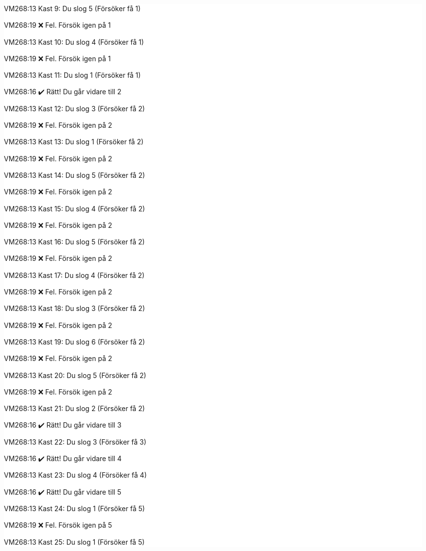 VM268:13 Kast 9: Du slog 5 (Försöker få 1)

VM268:19 ❌ Fel. Försök igen på 1

VM268:13 Kast 10: Du slog 4 (Försöker få 1)

VM268:19 ❌ Fel. Försök igen på 1

VM268:13 Kast 11: Du slog 1 (Försöker få 1)

VM268:16 ✔️ Rätt! Du går vidare till 2

VM268:13 Kast 12: Du slog 3 (Försöker få 2)

VM268:19 ❌ Fel. Försök igen på 2

VM268:13 Kast 13: Du slog 1 (Försöker få 2)

VM268:19 ❌ Fel. Försök igen på 2

VM268:13 Kast 14: Du slog 5 (Försöker få 2)

VM268:19 ❌ Fel. Försök igen på 2

VM268:13 Kast 15: Du slog 4 (Försöker få 2)

VM268:19 ❌ Fel. Försök igen på 2

VM268:13 Kast 16: Du slog 5 (Försöker få 2)

VM268:19 ❌ Fel. Försök igen på 2

VM268:13 Kast 17: Du slog 4 (Försöker få 2)

VM268:19 ❌ Fel. Försök igen på 2

VM268:13 Kast 18: Du slog 3 (Försöker få 2)

VM268:19 ❌ Fel. Försök igen på 2

VM268:13 Kast 19: Du slog 6 (Försöker få 2)

VM268:19 ❌ Fel. Försök igen på 2

VM268:13 Kast 20: Du slog 5 (Försöker få 2)

VM268:19 ❌ Fel. Försök igen på 2

VM268:13 Kast 21: Du slog 2 (Försöker få 2)

VM268:16 ✔️ Rätt! Du går vidare till 3

VM268:13 Kast 22: Du slog 3 (Försöker få 3)

VM268:16 ✔️ Rätt! Du går vidare till 4

VM268:13 Kast 23: Du slog 4 (Försöker få 4)

VM268:16 ✔️ Rätt! Du går vidare till 5

VM268:13 Kast 24: Du slog 1 (Försöker få 5)

VM268:19 ❌ Fel. Försök igen på 5

VM268:13 Kast 25: Du slog 1 (Försöker få 5)
